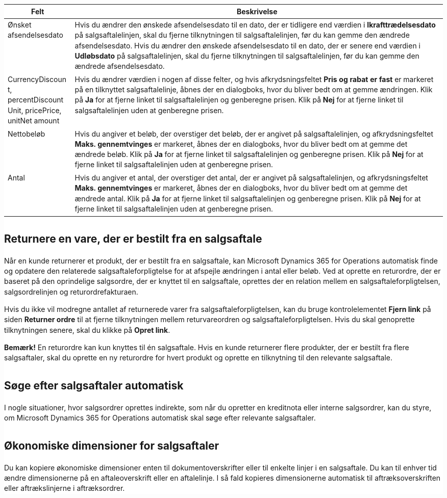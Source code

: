 | Felt                                                             | Beskrivelse                                                                                                                                                                                                                                                                                                                                                                                                                                                  |
|-------------------------------------------------------------------|--------------------------------------------------------------------------------------------------------------------------------------------------------------------------------------------------------------------------------------------------------------------------------------------------------------------------------------------------------------------------------------------------------------------------------------------------------------|
| Ønsket afsendelsesdato                                               | Hvis du ændrer den ønskede afsendelsesdato til en dato, der er tidligere end værdien i **Ikrafttrædelsesdato** på salgsaftalelinjen, skal du fjerne tilknytningen til salgsaftalelinjen, før du kan gemme den ændrede afsendelsesdato. Hvis du ændrer den ønskede afsendelsesdato til en dato, der er senere end værdien i **Udløbsdato** på salgsaftalelinjen, skal du fjerne tilknytningen til salgsaftalelinjen, før du kan gemme den ændrede afsendelsesdato. |
| CurrencyDiscount, percentDiscountUnit, pricePrice, unitNet amount | Hvis du ændrer værdien i nogen af disse felter, og hvis afkrydsningsfeltet **Pris og rabat er fast** er markeret på en tilknyttet salgsaftalelinje, åbnes der en dialogboks, hvor du bliver bedt om at gemme ændringen. Klik på **Ja** for at fjerne linket til salgsaftalelinjen og genberegne prisen. Klik på **Nej** for at fjerne linket til salgsaftalelinjen uden at genberegne prisen.                                                                   |
| Nettobeløb                                                        | Hvis du angiver et beløb, der overstiger det beløb, der er angivet på salgsaftalelinjen, og afkrydsningsfeltet **Maks. gennemtvinges** er markeret, åbnes der en dialogboks, hvor du bliver bedt om at gemme det ændrede beløb. Klik på **Ja** for at fjerne linket til salgsaftalelinjen og genberegne prisen. Klik på **Nej** for at fjerne linket til salgsaftalelinjen uden at genberegne prisen.                                                                 |
| Antal                                                          | Hvis du angiver et antal, der overstiger det antal, der er angivet på salgsaftalelinjen, og afkrydsningsfeltet **Maks. gennemtvinges** er markeret, åbnes der en dialogboks, hvor du bliver bedt om at gemme det ændrede antal. Klik på **Ja** for at fjerne linket til salgsaftalelinjen og genberegne prisen. Klik på **Nej** for at fjerne linket til salgsaftalelinjen uden at genberegne prisen.                                                            |

## <a name="returning-an-item-that-was-ordered-from-a-sales-agreement"></a>Returnere en vare, der er bestilt fra en salgsaftale
Når en kunde returnerer et produkt, der er bestilt fra en salgsaftale, kan Microsoft Dynamics 365 for Operations automatisk finde og opdatere den relaterede salgsaftaleforpligtelse for at afspejle ændringen i antal eller beløb. Ved at oprette en returordre, der er baseret på den oprindelige salgsordre, der er knyttet til en salgsaftale, oprettes der en relation mellem en salgsaftaleforpligtelsen, salgsordrelinjen og returordrefakturaen.  

Hvis du ikke vil modregne antallet af returnerede varer fra salgsaftaleforpligtelsen, kan du bruge kontrolelementet **Fjern link** på siden **Returner ordre** til at fjerne tilknytningen mellem returvareordren og salgsaftaleforpligtelsen. Hvis du skal genoprette tilknytningen senere, skal du klikke på **Opret link**.  

**Bemærk!** En returordre kan kun knyttes til én salgsaftale. Hvis en kunde returnerer flere produkter, der er bestilt fra flere salgsaftaler, skal du oprette en ny returordre for hvert produkt og oprette en tilknytning til den relevante salgsaftale.

## <a name="automatic-search-for-sales-agreements"></a>Søge efter salgsaftaler automatisk
I nogle situationer, hvor salgsordrer oprettes indirekte, som når du opretter en kreditnota eller interne salgsordrer, kan du styre, om Microsoft Dynamics 365 for Operations automatisk skal søge efter relevante salgsaftaler.

## <a name="financial-dimensions-on-sales-agreements"></a>Økonomiske dimensioner for salgsaftaler
Du kan kopiere økonomiske dimensioner enten til dokumentoverskrifter eller til enkelte linjer i en salgsaftale. Du kan til enhver tid ændre dimensionerne på en aftaleoverskrift eller en aftalelinje. I så fald kopieres dimensionerne automatisk til aftræksoverskriften eller aftrækslinjerne i aftræksordrer.




